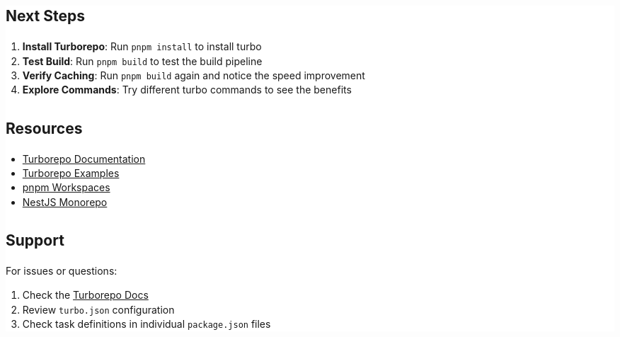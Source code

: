 ## Next Steps

1. **Install Turborepo**: Run `pnpm install` to install turbo
2. **Test Build**: Run `pnpm build` to test the build pipeline
3. **Verify Caching**: Run `pnpm build` again and notice the speed improvement
4. **Explore Commands**: Try different turbo commands to see the benefits

## Resources

- [Turborepo Documentation](https://turbo.build/repo/docs)
- [Turborepo Examples](https://github.com/vercel/turbo/tree/main/examples)
- [pnpm Workspaces](https://pnpm.io/workspaces)
- [NestJS Monorepo](https://docs.nestjs.com/cli/monorepo)

## Support

For issues or questions:
1. Check the [Turborepo Docs](https://turbo.build/repo/docs)
2. Review `turbo.json` configuration
3. Check task definitions in individual `package.json` files

